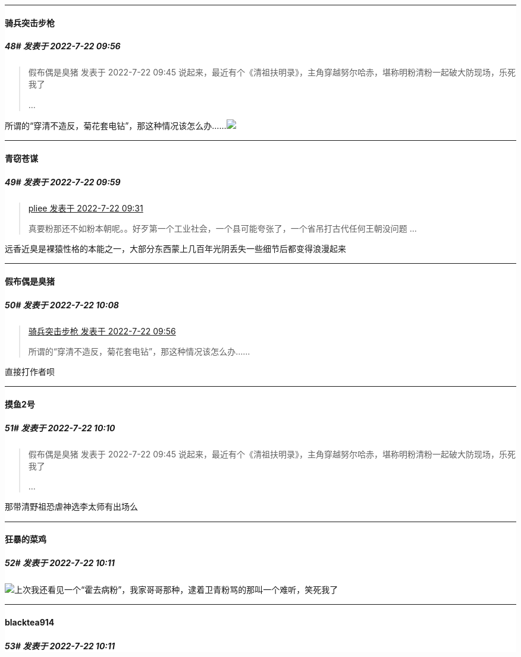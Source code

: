*****

####  骑兵突击步枪  
##### 48#       发表于 2022-7-22 09:56

<blockquote>假布偶是臭猪 发表于 2022-7-22 09:45
说起来，最近有个《清祖扶明录》，主角穿越努尔哈赤，堪称明粉清粉一起破大防现场，乐死我了

 ...</blockquote>
所谓的“穿清不造反，菊花套电钻”，那这种情况该怎么办……<img src="https://static.saraba1st.com/image/smiley/face2017/067.png" referrerpolicy="no-referrer">

*****

####  青窃苍谋  
##### 49#       发表于 2022-7-22 09:59

<blockquote><a href="httphttps://bbs.saraba1st.com/2b/forum.php?mod=redirect&amp;goto=findpost&amp;pid=56744851&amp;ptid=2082456" target="_blank">pliee 发表于 2022-7-22 09:31</a>

真要粉那还不如粉本朝呢。。好歹第一个工业社会，一个县可能夸张了，一个省吊打古代任何王朝没问题 ...</blockquote>
远香近臭是裸猿性格的本能之一，大部分东西蒙上几百年光阴丢失一些细节后都变得浪漫起来

*****

####  假布偶是臭猪  
##### 50#       发表于 2022-7-22 10:08

<blockquote><a href="httphttps://bbs.saraba1st.com/2b/forum.php?mod=redirect&amp;goto=findpost&amp;pid=56745159&amp;ptid=2082456" target="_blank">骑兵突击步枪 发表于 2022-7-22 09:56</a>

所谓的“穿清不造反，菊花套电钻”，那这种情况该怎么办……</blockquote>
直接打作者呗

*****

####  摸鱼2号  
##### 51#       发表于 2022-7-22 10:10

<blockquote>假布偶是臭猪 发表于 2022-7-22 09:45
说起来，最近有个《清祖扶明录》，主角穿越努尔哈赤，堪称明粉清粉一起破大防现场，乐死我了

 ...</blockquote>
那带清野祖恐虐神选李太师有出场么

*****

####  狂暴的菜鸡  
##### 52#       发表于 2022-7-22 10:11

<img src="https://static.saraba1st.com/image/smiley/face2017/067.png" referrerpolicy="no-referrer">上次我还看见一个“霍去病粉”，我家哥哥那种，逮着卫青粉骂的那叫一个难听，笑死我了

*****

####  blacktea914  
##### 53#       发表于 2022-7-22 10:11
